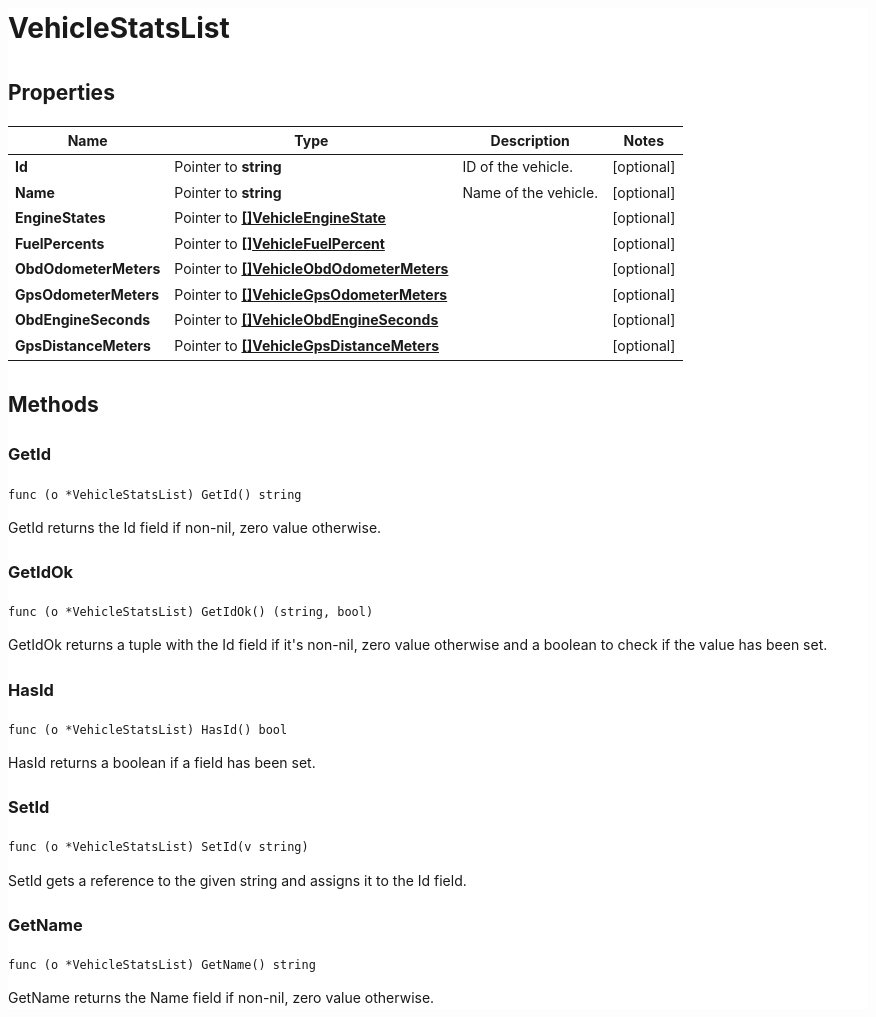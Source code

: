 # VehicleStatsList

## Properties

Name | Type | Description | Notes
------------ | ------------- | ------------- | -------------
**Id** | Pointer to **string** | ID of the vehicle. | [optional] 
**Name** | Pointer to **string** | Name of the vehicle. | [optional] 
**EngineStates** | Pointer to [**[]VehicleEngineState**](VehicleEngineState.md) |  | [optional] 
**FuelPercents** | Pointer to [**[]VehicleFuelPercent**](VehicleFuelPercent.md) |  | [optional] 
**ObdOdometerMeters** | Pointer to [**[]VehicleObdOdometerMeters**](VehicleObdOdometerMeters.md) |  | [optional] 
**GpsOdometerMeters** | Pointer to [**[]VehicleGpsOdometerMeters**](VehicleGpsOdometerMeters.md) |  | [optional] 
**ObdEngineSeconds** | Pointer to [**[]VehicleObdEngineSeconds**](VehicleObdEngineSeconds.md) |  | [optional] 
**GpsDistanceMeters** | Pointer to [**[]VehicleGpsDistanceMeters**](VehicleGpsDistanceMeters.md) |  | [optional] 

## Methods

### GetId

`func (o *VehicleStatsList) GetId() string`

GetId returns the Id field if non-nil, zero value otherwise.

### GetIdOk

`func (o *VehicleStatsList) GetIdOk() (string, bool)`

GetIdOk returns a tuple with the Id field if it's non-nil, zero value otherwise
and a boolean to check if the value has been set.

### HasId

`func (o *VehicleStatsList) HasId() bool`

HasId returns a boolean if a field has been set.

### SetId

`func (o *VehicleStatsList) SetId(v string)`

SetId gets a reference to the given string and assigns it to the Id field.

### GetName

`func (o *VehicleStatsList) GetName() string`

GetName returns the Name field if non-nil, zero value otherwise.
